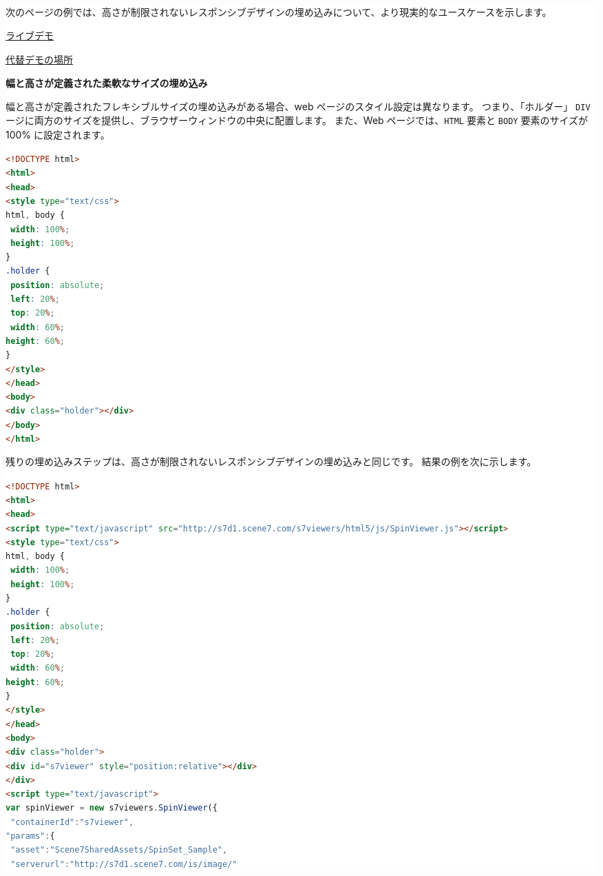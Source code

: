 次のページの例では、高さが制限されないレスポンシブデザインの埋め込みについて、より現実的なユースケースを示します。

[ ライブデモ ](https://landing.adobe.com/en/na/dynamic-media/ctir-2755/live-demos.html)

[ 代替デモの場所 ](https://experienceleague.adobe.com/tools/dynamic-media-demo/vlist/vlist.html)

**幅と高さが定義された柔軟なサイズの埋め込み**

幅と高さが定義されたフレキシブルサイズの埋め込みがある場合、web ページのスタイル設定は異なります。 つまり、「ホルダー」 `DIV` ージに両方のサイズを提供し、ブラウザーウィンドウの中央に配置します。 また、Web ページでは、`HTML` 要素と `BODY` 要素のサイズが 100% に設定されます。

```html {.line-numbers}
<!DOCTYPE html> 
<html> 
<head> 
<style type="text/css"> 
html, body { 
 width: 100%; 
 height: 100%; 
} 
.holder { 
 position: absolute; 
 left: 20%; 
 top: 20%; 
 width: 60%; 
height: 60%; 
} 
</style> 
</head> 
<body> 
<div class="holder"></div> 
</body> 
</html>
```

残りの埋め込みステップは、高さが制限されないレスポンシブデザインの埋め込みと同じです。 結果の例を次に示します。

```html {.line-numbers}
<!DOCTYPE html> 
<html> 
<head> 
<script type="text/javascript" src="http://s7d1.scene7.com/s7viewers/html5/js/SpinViewer.js"></script> 
<style type="text/css"> 
html, body { 
 width: 100%; 
 height: 100%; 
} 
.holder { 
 position: absolute; 
 left: 20%; 
 top: 20%; 
 width: 60%; 
height: 60%; 
} 
</style> 
</head> 
<body> 
<div class="holder"> 
<div id="s7viewer" style="position:relative"></div> 
</div> 
<script type="text/javascript"> 
var spinViewer = new s7viewers.SpinViewer({ 
 "containerId":"s7viewer", 
"params":{ 
 "asset":"Scene7SharedAssets/SpinSet_Sample", 
 "serverurl":"http://s7d1.scene7.com/is/image/" 
```